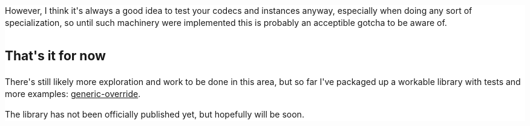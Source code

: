 However, I think it's always a good idea to test your codecs and instances
anyway, especially when doing any sort of specialization, so until such
machinery were implemented this is probably an acceptible gotcha to be aware of.

## That's it for now

There's still likely more exploration and work to be done in this area, but so
far I've packaged up a workable library with tests and more examples:
[generic-override](https://github.com/carymrobbins/generic-override/).

The library has not been officially published yet, but hopefully will be soon.
